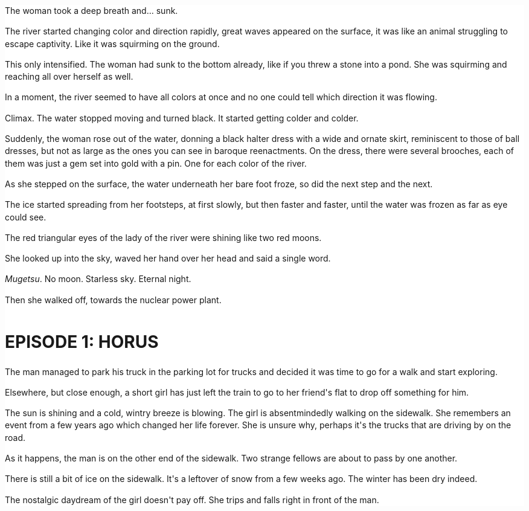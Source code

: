 The woman took a deep breath and... sunk.

The river started changing color and direction rapidly, great waves appeared on the surface, it was like
an animal struggling to escape captivity. Like it was squirming on the ground.

This only intensified. The woman had sunk to the bottom already, like if you threw a stone into a pond.
She was squirming and reaching all over herself as well.

In a moment, the river seemed to have all colors at once and no one could tell which direction it was flowing.

Climax. The water stopped moving and turned black. It started getting colder and colder.

Suddenly, the woman rose out of the water, donning a black halter dress with a wide and ornate skirt, reminiscent
to those of ball dresses, but not as large as the ones you can see in baroque reenactments. On the dress,
there were several brooches, each of them was just a gem set into gold with a pin. One for each color of the river.

As she stepped on the surface, the water underneath her bare foot froze, so did the next step and the next.

The ice started spreading from her footsteps, at first slowly, but then faster and faster, until the water was frozen
as far as eye could see.

The red triangular eyes of the lady of the river were shining like two red moons.

She looked up into the sky, waved her hand over her head and said a single word.

_Mugetsu_. No moon. Starless sky. Eternal night.

Then she walked off, towards the nuclear power plant.

# EPISODE 1: HORUS

The man managed to park his truck in the parking lot for trucks and decided it was time to go for a walk and start exploring.

Elsewhere, but close enough, a short girl has just left the train to go to her friend's flat to drop off something for him.

The sun is shining and a cold, wintry breeze is blowing. The girl is absentmindedly walking on the sidewalk. She remembers an
event from a few years ago which changed her life forever. She is unsure why, perhaps it's the trucks that are driving by on
the road.

As it happens, the man is on the other end of the sidewalk. Two strange fellows are about to pass by one another.

There is still a bit of ice on the sidewalk. It's a leftover of snow from a few weeks ago. The winter has been dry indeed.

The nostalgic daydream of the girl doesn't pay off. She trips and falls right in front of the man.
